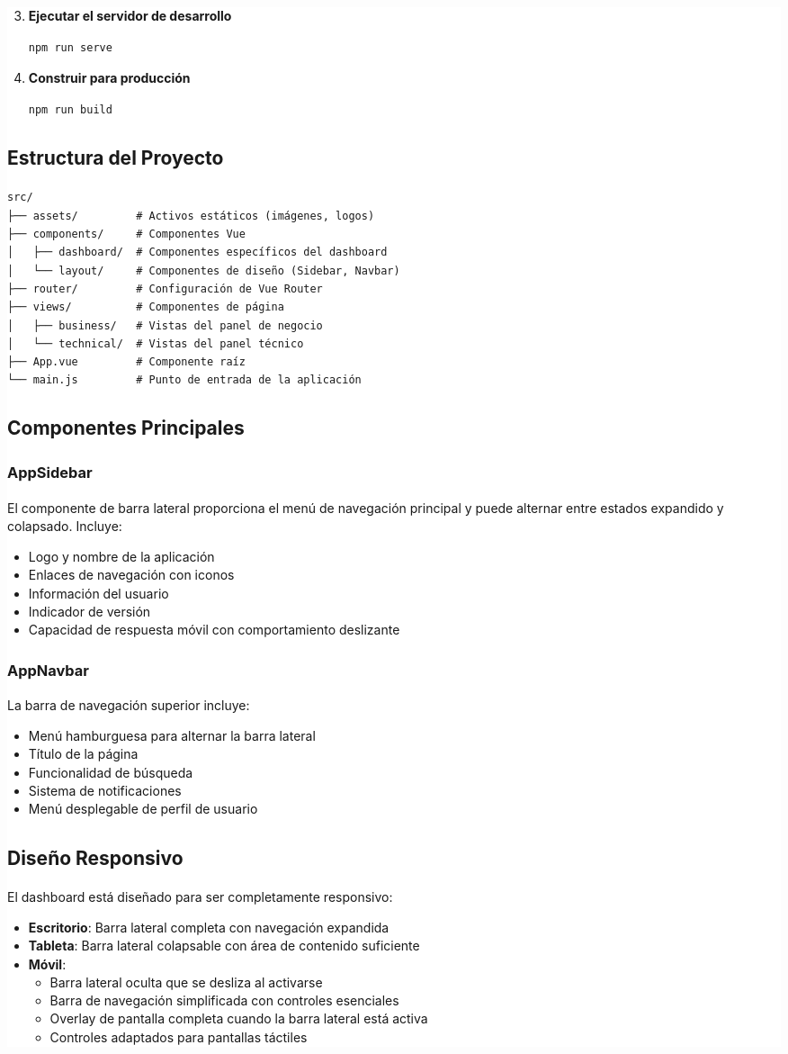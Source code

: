 3. **Ejecutar el servidor de desarrollo**
   ```bash
   npm run serve
   ```

4. **Construir para producción**
   ```bash
   npm run build
   ```

## Estructura del Proyecto

```
src/
├── assets/         # Activos estáticos (imágenes, logos)
├── components/     # Componentes Vue
│   ├── dashboard/  # Componentes específicos del dashboard
│   └── layout/     # Componentes de diseño (Sidebar, Navbar)
├── router/         # Configuración de Vue Router
├── views/          # Componentes de página
│   ├── business/   # Vistas del panel de negocio
│   └── technical/  # Vistas del panel técnico
├── App.vue         # Componente raíz
└── main.js         # Punto de entrada de la aplicación
```

## Componentes Principales

### AppSidebar
El componente de barra lateral proporciona el menú de navegación principal y puede alternar entre estados expandido y colapsado. Incluye:
- Logo y nombre de la aplicación
- Enlaces de navegación con iconos
- Información del usuario
- Indicador de versión
- Capacidad de respuesta móvil con comportamiento deslizante

### AppNavbar
La barra de navegación superior incluye:
- Menú hamburguesa para alternar la barra lateral
- Título de la página
- Funcionalidad de búsqueda
- Sistema de notificaciones
- Menú desplegable de perfil de usuario

## Diseño Responsivo

El dashboard está diseñado para ser completamente responsivo:

- **Escritorio**: Barra lateral completa con navegación expandida
- **Tableta**: Barra lateral colapsable con área de contenido suficiente
- **Móvil**: 
  - Barra lateral oculta que se desliza al activarse
  - Barra de navegación simplificada con controles esenciales
  - Overlay de pantalla completa cuando la barra lateral está activa
  - Controles adaptados para pantallas táctiles
